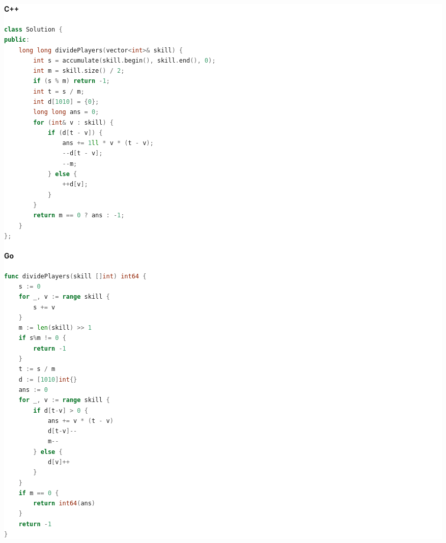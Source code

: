 #### C++

```cpp
class Solution {
public:
    long long dividePlayers(vector<int>& skill) {
        int s = accumulate(skill.begin(), skill.end(), 0);
        int m = skill.size() / 2;
        if (s % m) return -1;
        int t = s / m;
        int d[1010] = {0};
        long long ans = 0;
        for (int& v : skill) {
            if (d[t - v]) {
                ans += 1ll * v * (t - v);
                --d[t - v];
                --m;
            } else {
                ++d[v];
            }
        }
        return m == 0 ? ans : -1;
    }
};
```

#### Go

```go
func dividePlayers(skill []int) int64 {
	s := 0
	for _, v := range skill {
		s += v
	}
	m := len(skill) >> 1
	if s%m != 0 {
		return -1
	}
	t := s / m
	d := [1010]int{}
	ans := 0
	for _, v := range skill {
		if d[t-v] > 0 {
			ans += v * (t - v)
			d[t-v]--
			m--
		} else {
			d[v]++
		}
	}
	if m == 0 {
		return int64(ans)
	}
	return -1
}
```
